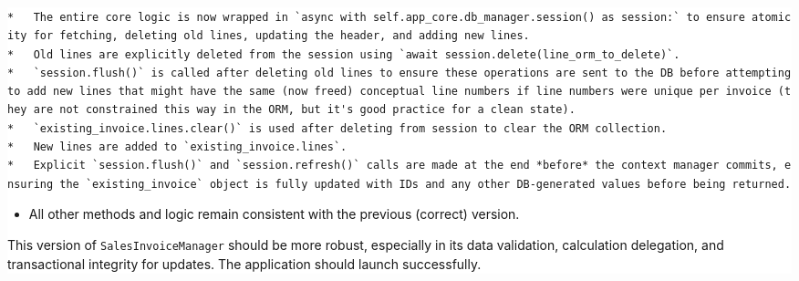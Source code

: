     *   The entire core logic is now wrapped in `async with self.app_core.db_manager.session() as session:` to ensure atomicity for fetching, deleting old lines, updating the header, and adding new lines.
    *   Old lines are explicitly deleted from the session using `await session.delete(line_orm_to_delete)`.
    *   `session.flush()` is called after deleting old lines to ensure these operations are sent to the DB before attempting to add new lines that might have the same (now freed) conceptual line numbers if line numbers were unique per invoice (they are not constrained this way in the ORM, but it's good practice for a clean state).
    *   `existing_invoice.lines.clear()` is used after deleting from session to clear the ORM collection.
    *   New lines are added to `existing_invoice.lines`.
    *   Explicit `session.flush()` and `session.refresh()` calls are made at the end *before* the context manager commits, ensuring the `existing_invoice` object is fully updated with IDs and any other DB-generated values before being returned.
*   All other methods and logic remain consistent with the previous (correct) version.

This version of `SalesInvoiceManager` should be more robust, especially in its data validation, calculation delegation, and transactional integrity for updates. The application should launch successfully.
